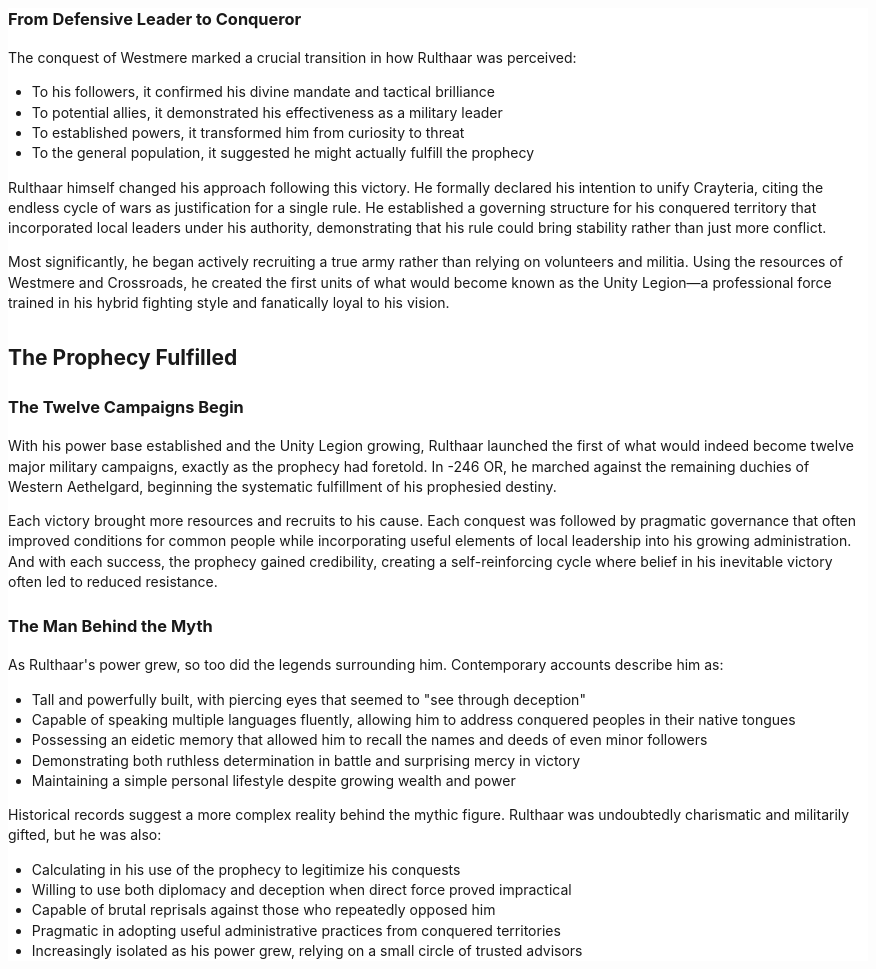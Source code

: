 ### From Defensive Leader to Conqueror

The conquest of Westmere marked a crucial transition in how Rulthaar was perceived:

- To his followers, it confirmed his divine mandate and tactical brilliance
- To potential allies, it demonstrated his effectiveness as a military leader
- To established powers, it transformed him from curiosity to threat
- To the general population, it suggested he might actually fulfill the prophecy

Rulthaar himself changed his approach following this victory. He formally declared his intention to unify Crayteria, citing the endless cycle of wars as justification for a single rule. He established a governing structure for his conquered territory that incorporated local leaders under his authority, demonstrating that his rule could bring stability rather than just more conflict.

Most significantly, he began actively recruiting a true army rather than relying on volunteers and militia. Using the resources of Westmere and Crossroads, he created the first units of what would become known as the Unity Legion—a professional force trained in his hybrid fighting style and fanatically loyal to his vision.

## The Prophecy Fulfilled

### The Twelve Campaigns Begin

With his power base established and the Unity Legion growing, Rulthaar launched the first of what would indeed become twelve major military campaigns, exactly as the prophecy had foretold. In -246 OR, he marched against the remaining duchies of Western Aethelgard, beginning the systematic fulfillment of his prophesied destiny.

Each victory brought more resources and recruits to his cause. Each conquest was followed by pragmatic governance that often improved conditions for common people while incorporating useful elements of local leadership into his growing administration. And with each success, the prophecy gained credibility, creating a self-reinforcing cycle where belief in his inevitable victory often led to reduced resistance.

### The Man Behind the Myth

As Rulthaar's power grew, so too did the legends surrounding him. Contemporary accounts describe him as:

- Tall and powerfully built, with piercing eyes that seemed to "see through deception"
- Capable of speaking multiple languages fluently, allowing him to address conquered peoples in their native tongues
- Possessing an eidetic memory that allowed him to recall the names and deeds of even minor followers
- Demonstrating both ruthless determination in battle and surprising mercy in victory
- Maintaining a simple personal lifestyle despite growing wealth and power

Historical records suggest a more complex reality behind the mythic figure. Rulthaar was undoubtedly charismatic and militarily gifted, but he was also:

- Calculating in his use of the prophecy to legitimize his conquests
- Willing to use both diplomacy and deception when direct force proved impractical
- Capable of brutal reprisals against those who repeatedly opposed him
- Pragmatic in adopting useful administrative practices from conquered territories
- Increasingly isolated as his power grew, relying on a small circle of trusted advisors
